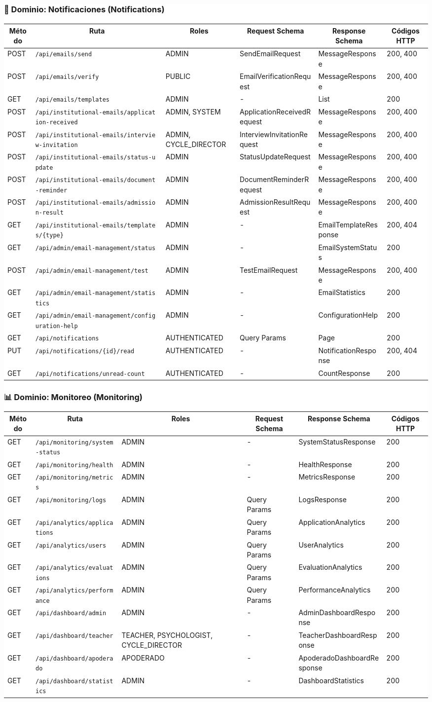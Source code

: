 ### 📧 Dominio: Notificaciones (Notifications)
| Método | Ruta | Roles | Request Schema | Response Schema | Códigos HTTP |
|--------|------|-------|----------------|----------------|--------------|
| POST | `/api/emails/send` | ADMIN | SendEmailRequest | MessageResponse | 200, 400 |
| POST | `/api/emails/verify` | PUBLIC | EmailVerificationRequest | MessageResponse | 200, 400 |
| GET | `/api/emails/templates` | ADMIN | - | List<EmailTemplateResponse> | 200 |
| POST | `/api/institutional-emails/application-received` | ADMIN, SYSTEM | ApplicationReceivedRequest | MessageResponse | 200, 400 |
| POST | `/api/institutional-emails/interview-invitation` | ADMIN, CYCLE_DIRECTOR | InterviewInvitationRequest | MessageResponse | 200, 400 |
| POST | `/api/institutional-emails/status-update` | ADMIN | StatusUpdateRequest | MessageResponse | 200, 400 |
| POST | `/api/institutional-emails/document-reminder` | ADMIN | DocumentReminderRequest | MessageResponse | 200, 400 |
| POST | `/api/institutional-emails/admission-result` | ADMIN | AdmissionResultRequest | MessageResponse | 200, 400 |
| GET | `/api/institutional-emails/templates/{type}` | ADMIN | - | EmailTemplateResponse | 200, 404 |
| GET | `/api/admin/email-management/status` | ADMIN | - | EmailSystemStatus | 200 |
| POST | `/api/admin/email-management/test` | ADMIN | TestEmailRequest | MessageResponse | 200, 400 |
| GET | `/api/admin/email-management/statistics` | ADMIN | - | EmailStatistics | 200 |
| GET | `/api/admin/email-management/configuration-help` | ADMIN | - | ConfigurationHelp | 200 |
| GET | `/api/notifications` | AUTHENTICATED | Query Params | Page<NotificationResponse> | 200 |
| PUT | `/api/notifications/{id}/read` | AUTHENTICATED | - | NotificationResponse | 200, 404 |
| GET | `/api/notifications/unread-count` | AUTHENTICATED | - | CountResponse | 200 |

### 📊 Dominio: Monitoreo (Monitoring)
| Método | Ruta | Roles | Request Schema | Response Schema | Códigos HTTP |
|--------|------|-------|----------------|----------------|--------------|
| GET | `/api/monitoring/system-status` | ADMIN | - | SystemStatusResponse | 200 |
| GET | `/api/monitoring/health` | ADMIN | - | HealthResponse | 200 |
| GET | `/api/monitoring/metrics` | ADMIN | - | MetricsResponse | 200 |
| GET | `/api/monitoring/logs` | ADMIN | Query Params | LogsResponse | 200 |
| GET | `/api/analytics/applications` | ADMIN | Query Params | ApplicationAnalytics | 200 |
| GET | `/api/analytics/users` | ADMIN | Query Params | UserAnalytics | 200 |
| GET | `/api/analytics/evaluations` | ADMIN | Query Params | EvaluationAnalytics | 200 |
| GET | `/api/analytics/performance` | ADMIN | Query Params | PerformanceAnalytics | 200 |
| GET | `/api/dashboard/admin` | ADMIN | - | AdminDashboardResponse | 200 |
| GET | `/api/dashboard/teacher` | TEACHER, PSYCHOLOGIST, CYCLE_DIRECTOR | - | TeacherDashboardResponse | 200 |
| GET | `/api/dashboard/apoderado` | APODERADO | - | ApoderadoDashboardResponse | 200 |
| GET | `/api/dashboard/statistics` | ADMIN | - | DashboardStatistics | 200 |

